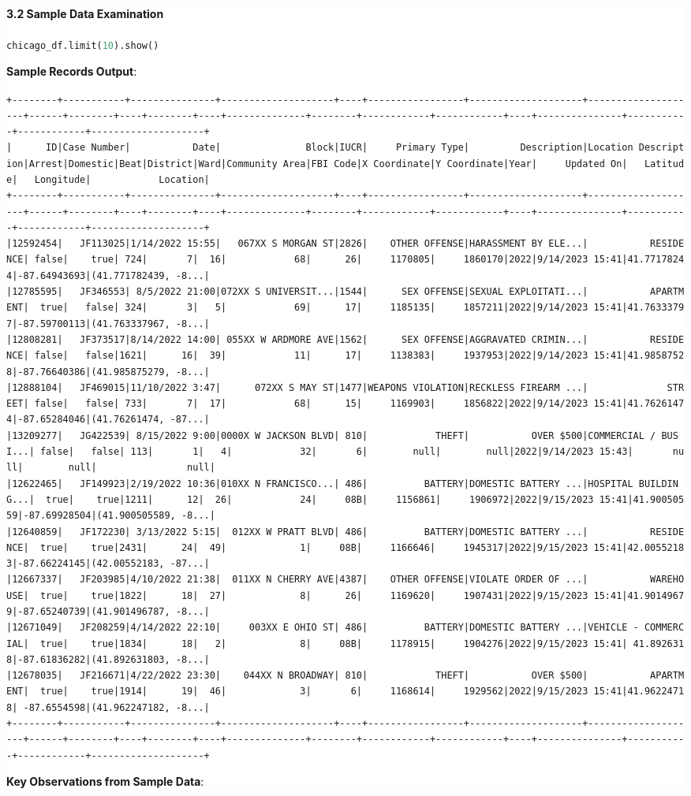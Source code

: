 #### 3.2 Sample Data Examination

```python
chicago_df.limit(10).show()
```

**Sample Records Output**:
```
+--------+-----------+---------------+--------------------+----+-----------------+--------------------+--------------------+------+--------+----+--------+----+--------------+--------+------------+------------+----+---------------+-----------+------------+--------------------+
|      ID|Case Number|           Date|               Block|IUCR|     Primary Type|         Description|Location Description|Arrest|Domestic|Beat|District|Ward|Community Area|FBI Code|X Coordinate|Y Coordinate|Year|     Updated On|   Latitude|   Longitude|            Location|
+--------+-----------+---------------+--------------------+----+-----------------+--------------------+--------------------+------+--------+----+--------+----+--------------+--------+------------+------------+----+---------------+-----------+------------+--------------------+
|12592454|   JF113025|1/14/2022 15:55|   067XX S MORGAN ST|2826|    OTHER OFFENSE|HARASSMENT BY ELE...|           RESIDENCE| false|    true| 724|       7|  16|            68|      26|     1170805|     1860170|2022|9/14/2023 15:41|41.77178244|-87.64943693|(41.771782439, -8...|
|12785595|   JF346553| 8/5/2022 21:00|072XX S UNIVERSIT...|1544|      SEX OFFENSE|SEXUAL EXPLOITATI...|           APARTMENT|  true|   false| 324|       3|   5|            69|      17|     1185135|     1857211|2022|9/14/2023 15:41|41.76333797|-87.59700113|(41.763337967, -8...|
|12808281|   JF373517|8/14/2022 14:00| 055XX W ARDMORE AVE|1562|      SEX OFFENSE|AGGRAVATED CRIMIN...|           RESIDENCE| false|   false|1621|      16|  39|            11|      17|     1138383|     1937953|2022|9/14/2023 15:41|41.98587528|-87.76640386|(41.985875279, -8...|
|12888104|   JF469015|11/10/2022 3:47|      072XX S MAY ST|1477|WEAPONS VIOLATION|RECKLESS FIREARM ...|              STREET| false|   false| 733|       7|  17|            68|      15|     1169903|     1856822|2022|9/14/2023 15:41|41.76261474|-87.65284046|(41.76261474, -87...|
|13209277|   JG422539| 8/15/2022 9:00|0000X W JACKSON BLVD| 810|            THEFT|           OVER $500|COMMERCIAL / BUSI...| false|   false| 113|       1|   4|            32|       6|        null|        null|2022|9/14/2023 15:43|       null|        null|                null|
|12622465|   JF149923|2/19/2022 10:36|010XX N FRANCISCO...| 486|          BATTERY|DOMESTIC BATTERY ...|HOSPITAL BUILDING...|  true|    true|1211|      12|  26|            24|     08B|     1156861|     1906972|2022|9/15/2023 15:41|41.90050559|-87.69928504|(41.900505589, -8...|
|12640859|   JF172230| 3/13/2022 5:15|  012XX W PRATT BLVD| 486|          BATTERY|DOMESTIC BATTERY ...|           RESIDENCE|  true|    true|2431|      24|  49|             1|     08B|     1166646|     1945317|2022|9/15/2023 15:41|42.00552183|-87.66224145|(42.00552183, -87...|
|12667337|   JF203985|4/10/2022 21:38|  011XX N CHERRY AVE|4387|    OTHER OFFENSE|VIOLATE ORDER OF ...|           WAREHOUSE|  true|    true|1822|      18|  27|             8|      26|     1169620|     1907431|2022|9/15/2023 15:41|41.90149679|-87.65240739|(41.901496787, -8...|
|12671049|   JF208259|4/14/2022 22:10|     003XX E OHIO ST| 486|          BATTERY|DOMESTIC BATTERY ...|VEHICLE - COMMERCIAL|  true|    true|1834|      18|   2|             8|     08B|     1178915|     1904276|2022|9/15/2023 15:41| 41.8926318|-87.61836282|(41.892631803, -8...|
|12678035|   JF216671|4/22/2022 23:30|    044XX N BROADWAY| 810|            THEFT|           OVER $500|           APARTMENT|  true|    true|1914|      19|  46|             3|       6|     1168614|     1929562|2022|9/15/2023 15:41|41.96224718| -87.6554598|(41.962247182, -8...|
+--------+-----------+---------------+--------------------+----+-----------------+--------------------+--------------------+------+--------+----+--------+----+--------------+--------+------------+------------+----+---------------+-----------+------------+--------------------+
```

**Key Observations from Sample Data**:
